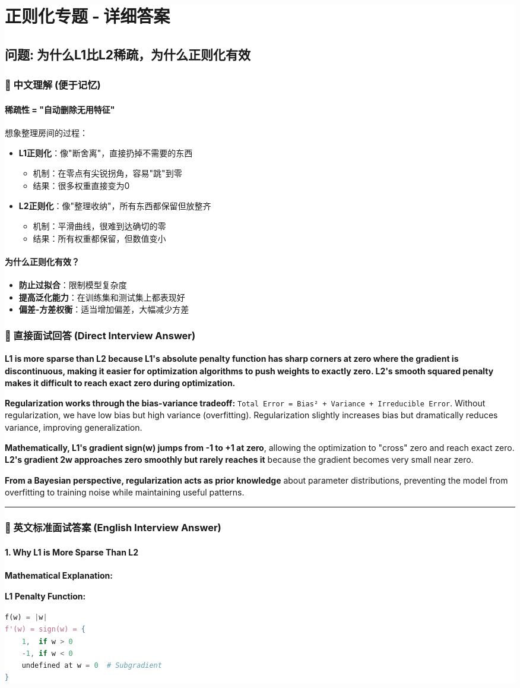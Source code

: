 # 正则化专题 - 详细答案

## 问题: 为什么L1比L2稀疏，为什么正则化有效

### 🎯 中文理解 (便于记忆)

#### 稀疏性 = "自动删除无用特征"
想象整理房间的过程：
- **L1正则化**：像"断舍离"，直接扔掉不需要的东西
  - 机制：在零点有尖锐拐角，容易"跳"到零
  - 结果：很多权重直接变为0
  
- **L2正则化**：像"整理收纳"，所有东西都保留但放整齐
  - 机制：平滑曲线，很难到达确切的零
  - 结果：所有权重都保留，但数值变小

#### 为什么正则化有效？
- **防止过拟合**：限制模型复杂度
- **提高泛化能力**：在训练集和测试集上都表现好
- **偏差-方差权衡**：适当增加偏差，大幅减少方差

### 🎤 直接面试回答 (Direct Interview Answer)

**L1 is more sparse than L2 because L1's absolute penalty function has sharp corners at zero where the gradient is discontinuous, making it easier for optimization algorithms to push weights to exactly zero. L2's smooth squared penalty makes it difficult to reach exact zero during optimization.**

**Regularization works through the bias-variance tradeoff:** `Total Error = Bias² + Variance + Irreducible Error`. Without regularization, we have low bias but high variance (overfitting). Regularization slightly increases bias but dramatically reduces variance, improving generalization.

**Mathematically, L1's gradient sign(w) jumps from -1 to +1 at zero**, allowing the optimization to "cross" zero and reach exact zero. **L2's gradient 2w approaches zero smoothly but rarely reaches it** because the gradient becomes very small near zero.

**From a Bayesian perspective, regularization acts as prior knowledge** about parameter distributions, preventing the model from overfitting to training noise while maintaining useful patterns.

---

### 📝 英文标准面试答案 (English Interview Answer)

#### 1. Why L1 is More Sparse Than L2

**Mathematical Explanation:**

**L1 Penalty Function:**
```python
f(w) = |w|
f'(w) = sign(w) = {
    1,  if w > 0
    -1, if w < 0
    undefined at w = 0  # Subgradient
}
```
